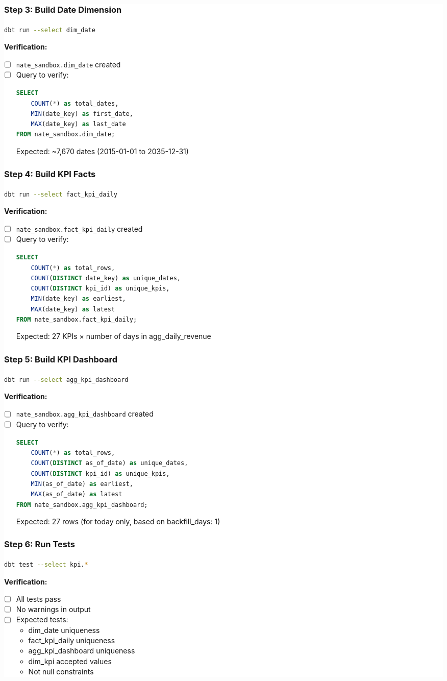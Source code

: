 ### Step 3: Build Date Dimension
```bash
dbt run --select dim_date
```
**Verification:**
- [ ] `nate_sandbox.dim_date` created
- [ ] Query to verify:
  ```sql
  SELECT 
      COUNT(*) as total_dates,
      MIN(date_key) as first_date,
      MAX(date_key) as last_date
  FROM nate_sandbox.dim_date;
  ```
  Expected: ~7,670 dates (2015-01-01 to 2035-12-31)

### Step 4: Build KPI Facts
```bash
dbt run --select fact_kpi_daily
```
**Verification:**
- [ ] `nate_sandbox.fact_kpi_daily` created
- [ ] Query to verify:
  ```sql
  SELECT 
      COUNT(*) as total_rows,
      COUNT(DISTINCT date_key) as unique_dates,
      COUNT(DISTINCT kpi_id) as unique_kpis,
      MIN(date_key) as earliest,
      MAX(date_key) as latest
  FROM nate_sandbox.fact_kpi_daily;
  ```
  Expected: 27 KPIs × number of days in agg_daily_revenue

### Step 5: Build KPI Dashboard
```bash
dbt run --select agg_kpi_dashboard
```
**Verification:**
- [ ] `nate_sandbox.agg_kpi_dashboard` created
- [ ] Query to verify:
  ```sql
  SELECT 
      COUNT(*) as total_rows,
      COUNT(DISTINCT as_of_date) as unique_dates,
      COUNT(DISTINCT kpi_id) as unique_kpis,
      MIN(as_of_date) as earliest,
      MAX(as_of_date) as latest
  FROM nate_sandbox.agg_kpi_dashboard;
  ```
  Expected: 27 rows (for today only, based on backfill_days: 1)

### Step 6: Run Tests
```bash
dbt test --select kpi.*
```
**Verification:**
- [ ] All tests pass
- [ ] No warnings in output
- [ ] Expected tests:
  - dim_date uniqueness
  - fact_kpi_daily uniqueness
  - agg_kpi_dashboard uniqueness
  - dim_kpi accepted values
  - Not null constraints